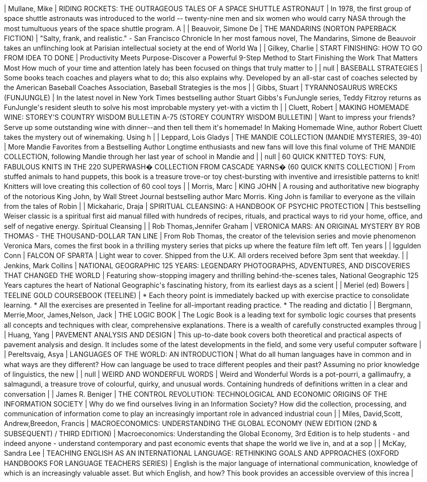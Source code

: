 | Mullane, Mike | RIDING ROCKETS: THE OUTRAGEOUS TALES OF A SPACE SHUTTLE ASTRONAUT | In 1978, the first group of space shuttle astronauts was introduced to the world -- twenty-nine men and six women who would carry NASA through the most tumultuous years of the space shuttle program. A |
| Beauvoir, Simone De | THE MANDARINS (NORTON PAPERBACK FICTION) |  "Salty, frank, and realistic." - San Francisco Chronicle  In her most famous novel, The Mandarins, Simone de Beauvoir takes an unflinching look at Parisian intellectual society at the end of World Wa |
| Gilkey, Charlie | START FINISHING: HOW TO GO FROM IDEA TO DONE |  Productivity Meets Purpose-Discover a Powerful 9-Step Method to Start Finishing the Work That Matters Most  How much of your time and attention lately has been focused on things that truly matter to  |
| null | BASEBALL STRATEGIES |  Some books teach coaches and players what to do; this also explains why. Developed by an all-star cast of coaches selected by the American Baseball Coaches Association, Baseball Strategies is the mos |
| Gibbs, Stuart | TYRANNOSAURUS WRECKS (FUNJUNGLE) | In the latest novel in New York Times bestselling author Stuart Gibbs's FunJungle series, Teddy Fitzroy returns as FunJungle's resident sleuth to solve his most improbable mystery yet-with a victim th |
| Cluett, Robert | MAKING HOMEMADE WINE: STOREY'S COUNTRY WISDOM BULLETIN A-75 (STOREY COUNTRY WISDOM BULLETIN) | Want to impress your friends? Serve up some outstanding wine with dinner--and then tell them it's homemade!   In Making Homemade Wine, author Robert Cluett takes the mystery out of winemaking. Using h |
| Leppard, Lois Gladys | THE MANDIE COLLECTION (MANDIE MYSTERIES, 39-40) | More Mandie Favorites from a Bestselling Author  Longtime enthusiasts and new fans will love this final volume of THE MANDIE COLLECTION, following Mandie through her last year of school in Mandie and  |
| null | 60 QUICK KNITTED TOYS: FUN, FABULOUS KNITS IN THE 220 SUPERWASH� COLLECTION FROM CASCADE YARNS� (60 QUICK KNITS COLLECTION) | From stuffed animals to hand puppets, this book is a treasure trove-or toy chest-bursting with inventive and irresistible patterns to knit!  Knitters will love creating this collection of 60 cool toys |
| Morris, Marc | KING JOHN |  A rousing and authoritative new biography of the notorious King John, by Wall Street Journal bestselling author Marc Morris.   King John is familiar to everyone as the villain from the tales of Robin |
| Mickaharic, Draja | SPIRITUAL CLEANSING: A HANDBOOK OF PSYCHIC PROTECTION |  This bestselling Weiser classic is a spiritual first aid manual filled with hundreds of recipes, rituals, and practical ways to rid your home, office, and self of negative energy. Spiritual Cleansing |
| Rob Thomas,Jennifer Graham | VERONICA MARS: AN ORIGINAL MYSTERY BY ROB THOMAS - THE THOUSAND-DOLLAR TAN LINE | From Rob Thomas, the creator of the television series and movie phenomenon Veronica Mars, comes the first book in a thrilling mystery series that picks up where the feature film left off.    Ten years |
| Iggulden Conn | FALCON OF SPARTA | Light wear to cover. Shipped from the U.K. All orders received before 3pm sent that weekday. |
| Jenkins, Mark Collins | NATIONAL GEOGRAPHIC 125 YEARS: LEGENDARY PHOTOGRAPHS, ADVENTURES, AND DISCOVERIES THAT CHANGED THE WORLD | Featuring show-stopping imagery and thrilling behind-the-scenes tales, National Geographic 125 Years captures the heart of National Geographic's fascinating history, from its earliest days as a scient |
| Meriel (ed) Bowers | TEELINE GOLD COURSEBOOK (TEELINE) | * Each theory point is immediately backed up with exercise practice to consolidate learning. * All the exercises are presented in Teeline for all-important reading practice. * The reading and dictatio |
| Bergmann, Merrie,Moor, James,Nelson, Jack | THE LOGIC BOOK | The Logic Book is a leading text for symbolic logic courses that presents all concepts and techniques with clear, comprehensive explanations. There is a wealth of carefully constructed examples throug |
| Huang, Yang | PAVEMENT ANALYSIS AND DESIGN |     This up-to-date book covers both theoretical and practical aspects of pavement analysis and design. It includes some of the latest developments in the field, and some very useful computer software |
| Pereltsvaig, Asya | LANGUAGES OF THE WORLD: AN INTRODUCTION | What do all human languages have in common and in what ways are they different? How can language be used to trace different peoples and their past? Assuming no prior knowledge of linguistics, the new  |
| null | WEIRD AND WONDERFUL WORDS | Weird and Wonderful Words is a pot-pourri, a gallimaufry, a salmagundi, a treasure trove of colourful, quirky, and unusual words. Containing hundreds of definitions written in a clear and conversation |
| James R. Beniger | THE CONTROL REVOLUTION: TECHNOLOGICAL AND ECONOMIC ORIGINS OF THE INFORMATION SOCIETY |  Why do we find ourselves living in an Information Society? How did the collection, processing, and communication of information come to play an increasingly important role in advanced industrial coun |
| Miles, David,Scott, Andrew,Breedon, Francis | MACROECONOMICS: UNDERSTANDING THE GLOBAL ECONOMY (NEW EDITION (2ND &AMP; SUBSEQUENT) / THIRD EDITION) | Macroeconomics: Understanding the Global Economy, 3rd Edition   is to help students - and indeed anyone - understand contemporary and past economic events that shape the world we live in, and at a sop |
| McKay, Sandra Lee | TEACHING ENGLISH AS AN INTERNATIONAL LANGUAGE: RETHINKING GOALS AND APPROACHES (OXFORD HANDBOOKS FOR LANGUAGE TEACHERS SERIES) | English is the major language of international communication, knowledge of which is an increasingly valuable asset. But which English, and how? This book provides an accessible overview of this increa |